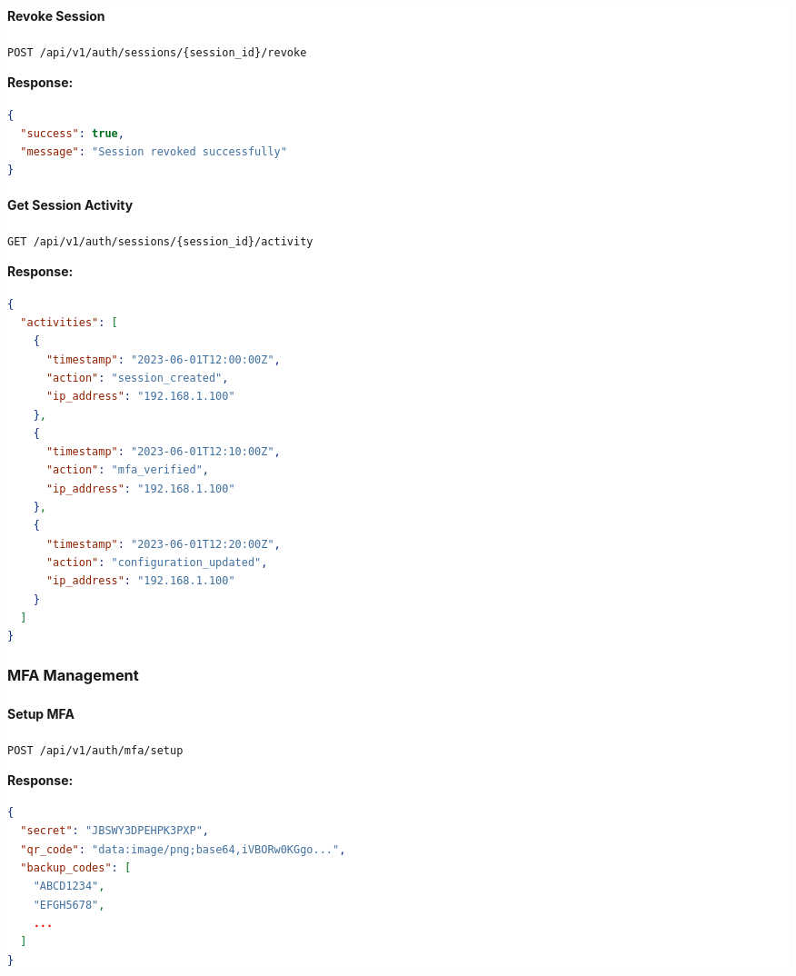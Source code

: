 #### Revoke Session

```
POST /api/v1/auth/sessions/{session_id}/revoke
```

**Response:**
```json
{
  "success": true,
  "message": "Session revoked successfully"
}
```

#### Get Session Activity

```
GET /api/v1/auth/sessions/{session_id}/activity
```

**Response:**
```json
{
  "activities": [
    {
      "timestamp": "2023-06-01T12:00:00Z",
      "action": "session_created",
      "ip_address": "192.168.1.100"
    },
    {
      "timestamp": "2023-06-01T12:10:00Z",
      "action": "mfa_verified",
      "ip_address": "192.168.1.100"
    },
    {
      "timestamp": "2023-06-01T12:20:00Z",
      "action": "configuration_updated",
      "ip_address": "192.168.1.100"
    }
  ]
}
```

### MFA Management

#### Setup MFA

```
POST /api/v1/auth/mfa/setup
```

**Response:**
```json
{
  "secret": "JBSWY3DPEHPK3PXP",
  "qr_code": "data:image/png;base64,iVBORw0KGgo...",
  "backup_codes": [
    "ABCD1234",
    "EFGH5678",
    ...
  ]
}
```
